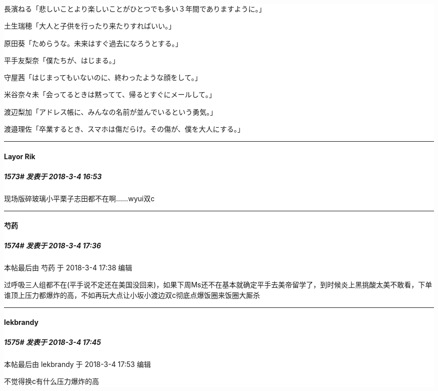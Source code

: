 長濱ねる「悲しいことより楽しいことがひとつでも多い３年間でありますように。」

土生瑞穂「大人と子供を行ったり来たりすればいい。」

原田葵「ためらうな。未来はすぐ過去になろうとする。」

平手友梨奈「僕たちが、はじまる。」

守屋茜「はじまってもいないのに、終わったような顔をして。」

米谷奈々未「会ってるときは黙ってて、帰るとすぐにメールして。」

渡辺梨加「アドレス帳に、みんなの名前が並んでいるという勇気。」

渡邉理佐「卒業するとき、スマホは傷だらけ。その傷が、僕を大人にする。」








*****

####  Layor Rik  
##### 1573#       发表于 2018-3-4 16:53




现场版碎玻璃小平栗子志田都不在啊……wyui双c







*****

####  芍药  
##### 1574#       发表于 2018-3-4 17:36



 本帖最后由 芍药 于 2018-3-4 17:38 编辑 

过呼吸三人组都不在(平手说不定还在美国没回来)，如果下周Ms还不在基本就确定平手去美帝留学了，到时候炎上黑挑酸太美不敢看，下单谁顶上压力都爆炸的高，不如再玩大点让小坂小渡边双c彻底点爆饭圈来饭圈大厮杀







*****

####  lekbrandy  
##### 1575#       发表于 2018-3-4 17:45



 本帖最后由 lekbrandy 于 2018-3-4 17:53 编辑 

不觉得换c有什么压力爆炸的高

